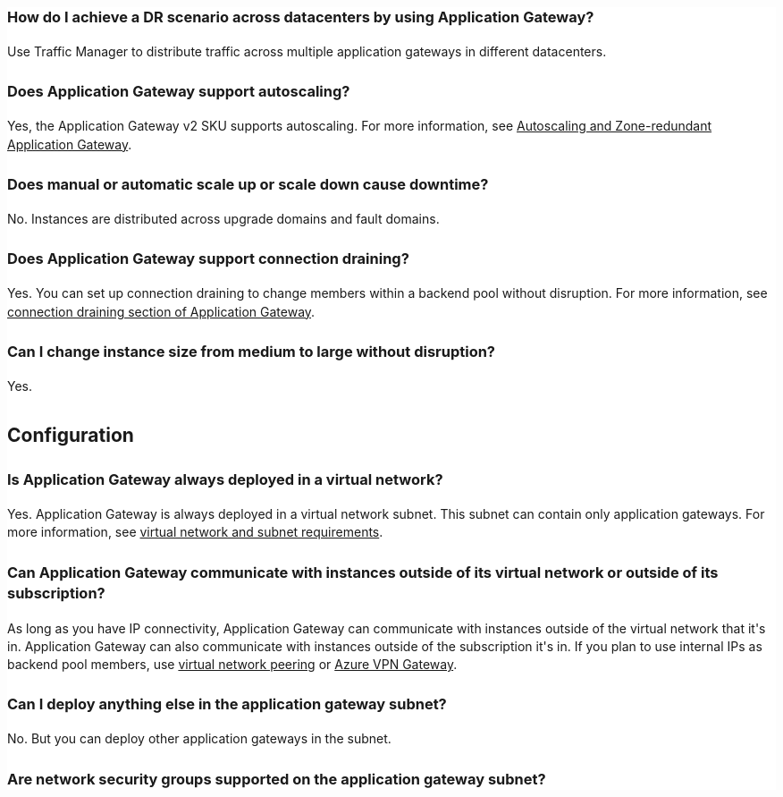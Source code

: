 ### How do I achieve a DR scenario across datacenters by using Application Gateway?

Use Traffic Manager to distribute traffic across multiple application gateways in different datacenters.

### Does Application Gateway support autoscaling?

Yes, the Application Gateway v2 SKU supports autoscaling. For more information, see [Autoscaling and Zone-redundant Application Gateway](application-gateway-autoscaling-zone-redundant.md).

### Does manual or automatic scale up or scale down cause downtime?

No. Instances are distributed across upgrade domains and fault domains.

### Does Application Gateway support connection draining?

Yes. You can set up connection draining to change members within a backend pool without disruption. For more information, see [connection draining section of Application Gateway](features.md#connection-draining).

### Can I change instance size from medium to large without disruption?

Yes.

## Configuration

### Is Application Gateway always deployed in a virtual network?

Yes. Application Gateway is always deployed in a virtual network subnet. This subnet can contain only application gateways. For more information, see [virtual network and subnet requirements](./configuration-infrastructure.md#virtual-network-and-dedicated-subnet).

### Can Application Gateway communicate with instances outside of its virtual network or outside of its subscription?

As long as you have IP connectivity, Application Gateway can communicate with instances outside of the virtual network that it's in. Application Gateway can also communicate with instances outside of the subscription it's in. If you plan to use internal IPs as backend pool members, use [virtual network peering](../virtual-network/virtual-network-peering-overview.md) or [Azure VPN Gateway](../vpn-gateway/vpn-gateway-about-vpngateways.md).

### Can I deploy anything else in the application gateway subnet?

No. But you can deploy other application gateways in the subnet.

### Are network security groups supported on the application gateway subnet?
